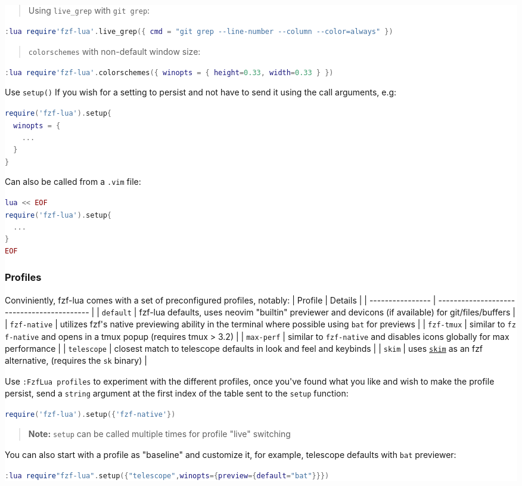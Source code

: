 > Using `live_grep` with `git grep`:
```lua
:lua require'fzf-lua'.live_grep({ cmd = "git grep --line-number --column --color=always" })
```

> `colorschemes` with non-default window size:
```lua
:lua require'fzf-lua'.colorschemes({ winopts = { height=0.33, width=0.33 } })
```

Use `setup()` If you wish for a setting to persist and not have to send it using the call
arguments, e.g:
```lua
require('fzf-lua').setup{
  winopts = {
    ...
  }
}
```

Can also be called from a `.vim` file:
```lua
lua << EOF
require('fzf-lua').setup{
  ...
}
EOF
```

### Profiles

Conviniently, fzf-lua comes with a set of preconfigured profiles, notably:
| Profile          | Details                                    |
| ---------------- | ------------------------------------------ |
| `default`          | fzf-lua defaults, uses neovim "builtin" previewer and devicons (if available) for git/files/buffers |
| `fzf-native`       | utilizes fzf's native previewing ability in the terminal where possible using `bat` for previews |
| `fzf-tmux`         | similar to `fzf-native` and opens in a tmux popup (requires tmux > 3.2) |
| `max-perf`         | similar to `fzf-native` and disables icons globally for max performance |
| `telescope`        | closest match to telescope defaults in look and feel and keybinds |
| `skim`             | uses [`skim`](https://github.com/lotabout/skim) as an fzf alternative, (requires the `sk` binary) |

Use `:FzfLua profiles` to experiment with the different profiles, once you've found what
you like and wish to make the profile persist, send a `string` argument at the first index
of the table sent to the `setup` function:
```lua
require('fzf-lua').setup({'fzf-native'})
```
> **Note:** `setup` can be called multiple times for profile "live" switching

You can also start with a profile as "baseline" and customize it, for example,
telescope defaults with `bat` previewer:
```lua
:lua require"fzf-lua".setup({"telescope",winopts={preview={default="bat"}}})
```
